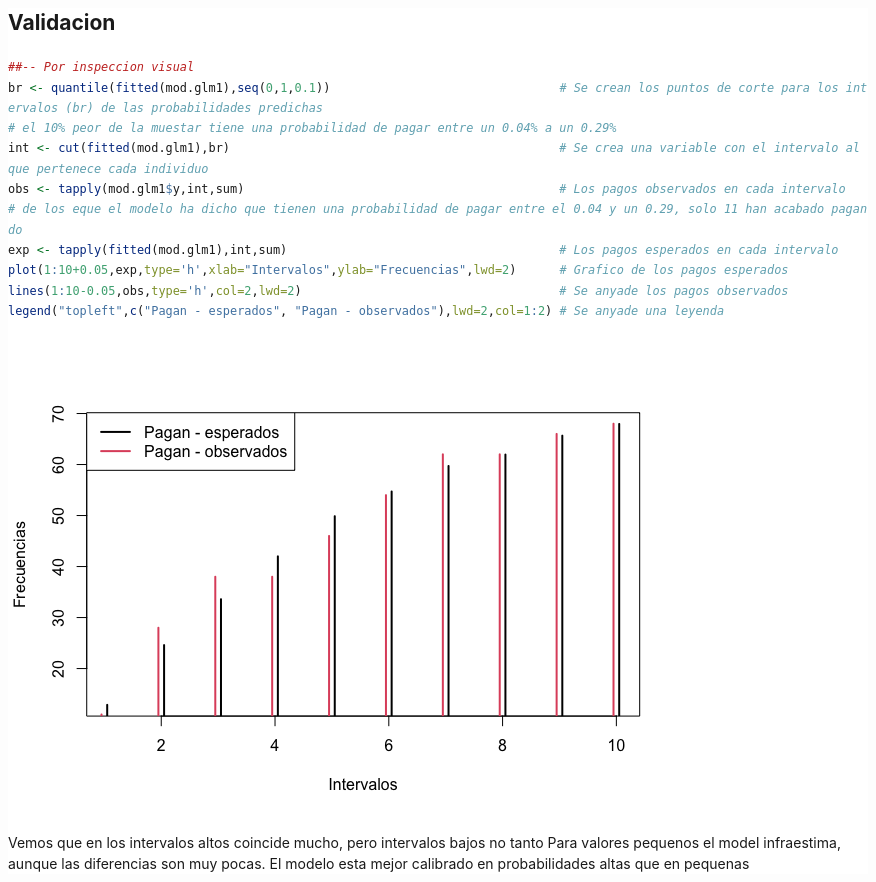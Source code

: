 ## Validacion

``` r
##-- Por inspeccion visual
br <- quantile(fitted(mod.glm1),seq(0,1,0.1))                                # Se crean los puntos de corte para los intervalos (br) de las probabilidades predichas
# el 10% peor de la muestar tiene una probabilidad de pagar entre un 0.04% a un 0.29%
int <- cut(fitted(mod.glm1),br)                                              # Se crea una variable con el intervalo al que pertenece cada individuo
obs <- tapply(mod.glm1$y,int,sum)                                            # Los pagos observados en cada intervalo
# de los eque el modelo ha dicho que tienen una probabilidad de pagar entre el 0.04 y un 0.29, solo 11 han acabado pagando
exp <- tapply(fitted(mod.glm1),int,sum)                                      # Los pagos esperados en cada intervalo  
plot(1:10+0.05,exp,type='h',xlab="Intervalos",ylab="Frecuencias",lwd=2)      # Grafico de los pagos esperados
lines(1:10-0.05,obs,type='h',col=2,lwd=2)                                    # Se anyade los pagos observados
legend("topleft",c("Pagan - esperados", "Pagan - observados"),lwd=2,col=1:2) # Se anyade una leyenda
```

![](informe_files/figure-gfm/unnamed-chunk-8-1.png)

Vemos que en los intervalos altos coincide mucho, pero intervalos bajos
no tanto Para valores pequenos el model infraestima, aunque las
diferencias son muy pocas. El modelo esta mejor calibrado en
probabilidades altas que en pequenas
